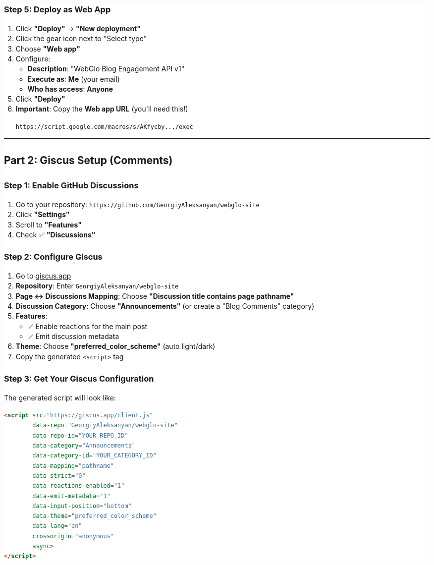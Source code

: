 ### Step 5: Deploy as Web App

1. Click **"Deploy"** → **"New deployment"**
2. Click the gear icon next to "Select type"
3. Choose **"Web app"**
4. Configure:
   - **Description**: "WebGlo Blog Engagement API v1"
   - **Execute as**: **Me** (your email)
   - **Who has access**: **Anyone**
5. Click **"Deploy"**
6. **Important**: Copy the **Web app URL** (you'll need this!)
   ```
   https://script.google.com/macros/s/AKfycby.../exec
   ```

---

## Part 2: Giscus Setup (Comments)

### Step 1: Enable GitHub Discussions

1. Go to your repository: `https://github.com/GeorgiyAleksanyan/webglo-site`
2. Click **"Settings"**
3. Scroll to **"Features"**
4. Check ✅ **"Discussions"**

### Step 2: Configure Giscus

1. Go to [giscus.app](https://giscus.app/)
2. **Repository**: Enter `GeorgiyAleksanyan/webglo-site`
3. **Page ↔️ Discussions Mapping**: Choose **"Discussion title contains page pathname"**
4. **Discussion Category**: Choose **"Announcements"** (or create a "Blog Comments" category)
5. **Features**: 
   - ✅ Enable reactions for the main post
   - ✅ Emit discussion metadata
6. **Theme**: Choose **"preferred_color_scheme"** (auto light/dark)
7. Copy the generated `<script>` tag

### Step 3: Get Your Giscus Configuration

The generated script will look like:
```html
<script src="https://giscus.app/client.js"
        data-repo="GeorgiyAleksanyan/webglo-site"
        data-repo-id="YOUR_REPO_ID"
        data-category="Announcements"
        data-category-id="YOUR_CATEGORY_ID"
        data-mapping="pathname"
        data-strict="0"
        data-reactions-enabled="1"
        data-emit-metadata="1"
        data-input-position="bottom"
        data-theme="preferred_color_scheme"
        data-lang="en"
        crossorigin="anonymous"
        async>
</script>
```
